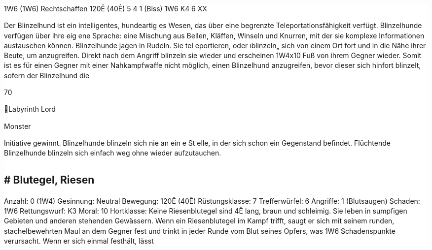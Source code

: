 1W6 (1W6)
Rechtschaffen
120Ê (40Ê)
5
4
1 (Biss)
1W6
K4
6
XX

Der Blinzelhund ist ein intelligentes, hundeartig es Wesen, das
über eine begrenzte Teleportationsfähigkeit verfügt.
Blinzelhunde verfügen über ihre eig ene Sprache: eine
Mischung aus Bellen, Kläffen, Winseln und Knurren, mit der
sie
komplexe
Informationen
austauschen
können.
Blinzelhunde jagen in Rudeln. Sie tel eportieren, oder
ıblinzeln„ sich von einem Ort fort und in die Nähe ihrer
Beute, um anzugreifen. Direkt nach dem Angriff blinzeln sie
wieder und erscheinen 1W4x10 Fuß von ihrem Gegner
wieder. Somit ist es für einen Gegner mit einer
Nahkampfwaffe nicht möglich, einen Blinzelhund anzugreifen,
bevor dieser sich hinfort blinzelt, sofern der Blinzelhund die

70

Labyrinth Lord

Monster

Initiative gewinnt. Blinzelhunde blinzeln sich nie an ein e St elle,
in der sich schon ein Gegenstand befindet. Flüchtende
Blinzelhunde blinzeln sich einfach weg ohne wieder
aufzutauchen.

## # Blutegel, Riesen
Anzahl:
0 (1W4)
Gesinnung:
Neutral
Bewegung:
120Ê (40Ê)
Rüstungsklasse: 7
Trefferwürfel:
6
Angriffe:
1 (Blutsaugen)
Schaden:
1W6
Rettungswurf:
K3
Moral:
10
Hortklasse:
Keine
Riesenblutegel sind 4Ê lang, braun und schleimig. Sie leben in
sumpfigen Gebieten und anderen stehenden Gewässern.
Wenn ein Riesenblutegel im Kampf trifft, saugt er sich mit
seinem runden, stachelbewehrten Maul an dem Gegner fest
und trinkt in jeder Runde vom Blut seines Opfers, was 1W6
Schadenspunkte verursacht. Wenn er sich einmal festhält, lässt